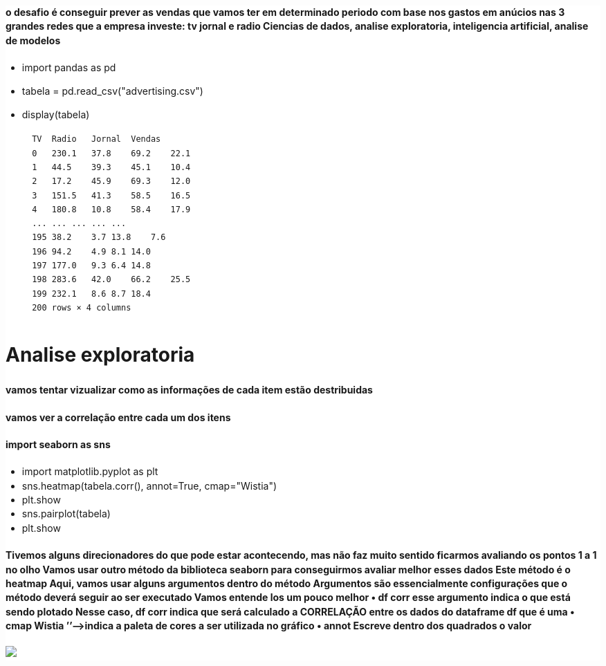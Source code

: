 #### o desafio é conseguir prever as vendas que vamos ter em determinado periodo com  base nos gastos em anúcios nas 3 grandes redes que a empresa investe: tv jornal e radio Ciencias de dados, analise exploratoria, inteligencia artificial, analise de modelos

- import pandas as pd 
- tabela = pd.read_csv("advertising.csv")
- display(tabela)

		TV	Radio	Jornal	Vendas
		0	230.1	37.8	69.2	22.1
		1	44.5	39.3	45.1	10.4
		2	17.2	45.9	69.3	12.0
		3	151.5	41.3	58.5	16.5
		4	180.8	10.8	58.4	17.9
		...	...	...	...	...
		195	38.2	3.7	13.8	7.6
		196	94.2	4.9	8.1	14.0
		197	177.0	9.3	6.4	14.8
		198	283.6	42.0	66.2	25.5
		199	232.1	8.6	8.7	18.4
		200 rows × 4 columns

# Analise exploratoria

#### vamos tentar vizualizar como as informações de cada item estão destribuidas

#### vamos ver a correlação entre cada um dos itens 

#### import seaborn as sns

- import matplotlib.pyplot as plt
- sns.heatmap(tabela.corr(), annot=True, cmap="Wistia")
- plt.show
- sns.pairplot(tabela)
- plt.show

#### Tivemos alguns direcionadores do que pode estar acontecendo, mas não faz muito sentido ficarmos avaliando os pontos 1 a 1 no olho Vamos usar outro método da biblioteca seaborn para conseguirmos avaliar melhor esses dados Este método é o heatmap Aqui, vamos usar alguns argumentos dentro do método Argumentos são essencialmente configurações que o método deverá seguir ao ser executado Vamos entende los um pouco melhor • df corr esse argumento indica o que está sendo plotado Nesse caso, df corr indica que será calculado a CORRELAÇÃO entre os dados do dataframe df que é uma • cmap Wistia ’’-->indica a paleta de cores a ser utilizada no gráfico • annot Escreve dentro dos quadrados o valor
<img height="150" src="https://github.com/victor-0324/Analise_Dados_Telecom/blob/main/Graficos%20do%20projeto/informa%C3%A7oes.png?raw=true"/>
